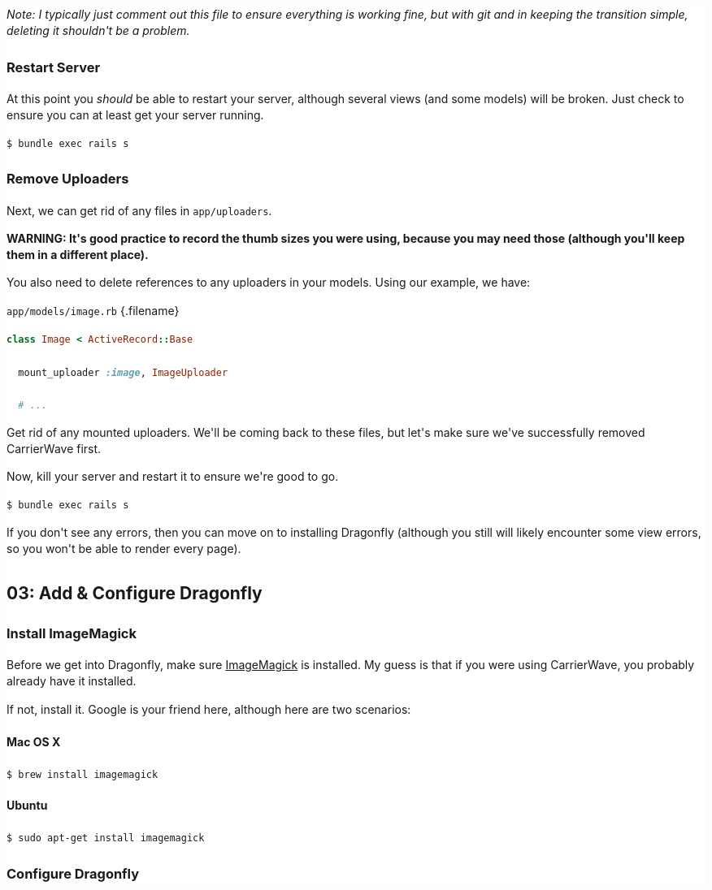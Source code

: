 _Note: I typically just comment out this file to ensure everything is working fine, but with git and in keeping the transition simple, deleting it shouldn't be a problem._

### Restart Server

At this point you _should_ be able to restart your server, although several views (and some models) will be broken. Just check to ensure you can at least get your server running.

    $ bundle exec rails s

### Remove Uploaders

Next, we can get rid of any files in `app/uploaders`.

**WARNING: It's good practice to record the thumb sizes you were using, because you may need those (although you'll keep them in a different place).**

You also need to delete references to any uploaders in your models. Using our example, we have:

`app/models/image.rb` {.filename}

```ruby
class Image < ActiveRecord::Base

  mount_uploader :image, ImageUploader

  # ...
```

Get rid of any mounted uploaders. We'll be coming back to these files, but let's make sure we've successfully removed CarrierWave first.

Now, kill your server and restart it to ensure we're good to go.

    $ bundle exec rails s

If you don't see any errors, then you can move on to installing Dragonfly (although you still will likely encounter some view errors, so you won't be able to render every page).

## 03: Add & Configure Dragonfly

### Install ImageMagick

Before we get into Dragonfly, make sure [ImageMagick](http://www.imagemagick.org/) is installed. My guess is that if you were using CarrierWave, you probably already have it installed.

If not, install it. Google is your friend here, although here are two scenarios:

#### Mac OS X

    $ brew install imagemagick

#### Ubuntu

    $ sudo apt-get install imagemagick

### Configure Dragonfly
